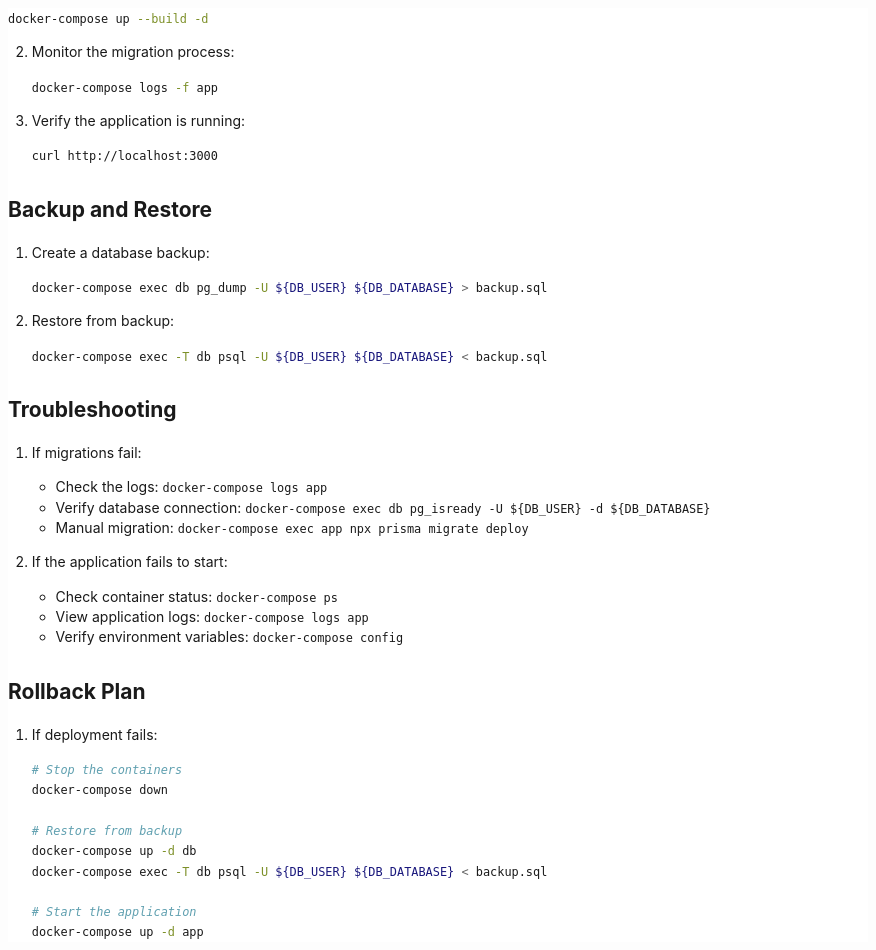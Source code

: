    ```bash
   docker-compose up --build -d
   ```

2. Monitor the migration process:

   ```bash
   docker-compose logs -f app
   ```

3. Verify the application is running:
   ```bash
   curl http://localhost:3000
   ```

## Backup and Restore

1. Create a database backup:

   ```bash
   docker-compose exec db pg_dump -U ${DB_USER} ${DB_DATABASE} > backup.sql
   ```

2. Restore from backup:
   ```bash
   docker-compose exec -T db psql -U ${DB_USER} ${DB_DATABASE} < backup.sql
   ```

## Troubleshooting

1. If migrations fail:

   - Check the logs: `docker-compose logs app`
   - Verify database connection: `docker-compose exec db pg_isready -U ${DB_USER} -d ${DB_DATABASE}`
   - Manual migration: `docker-compose exec app npx prisma migrate deploy`

2. If the application fails to start:
   - Check container status: `docker-compose ps`
   - View application logs: `docker-compose logs app`
   - Verify environment variables: `docker-compose config`

## Rollback Plan

1. If deployment fails:

   ```bash
   # Stop the containers
   docker-compose down

   # Restore from backup
   docker-compose up -d db
   docker-compose exec -T db psql -U ${DB_USER} ${DB_DATABASE} < backup.sql

   # Start the application
   docker-compose up -d app
   ```
